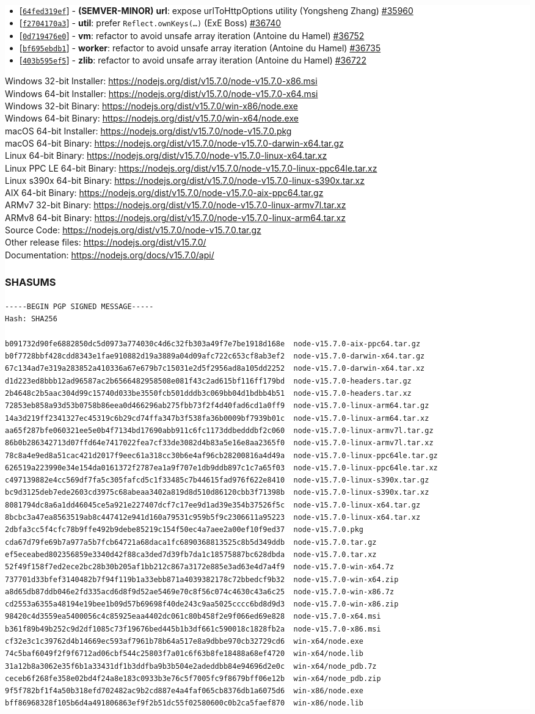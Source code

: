* [[`64fed319ef`](https://github.com/nodejs/node/commit/64fed319ef)] - **(SEMVER-MINOR)** **url**: expose urlToHttpOptions utility (Yongsheng Zhang) [#35960](https://github.com/nodejs/node/pull/35960)
* [[`f2704170a3`](https://github.com/nodejs/node/commit/f2704170a3)] - **util**: prefer `Reflect.ownKeys(…)` (ExE Boss) [#36740](https://github.com/nodejs/node/pull/36740)
* [[`0d719476e0`](https://github.com/nodejs/node/commit/0d719476e0)] - **vm**: refactor to avoid unsafe array iteration (Antoine du Hamel) [#36752](https://github.com/nodejs/node/pull/36752)
* [[`bf695ebdb1`](https://github.com/nodejs/node/commit/bf695ebdb1)] - **worker**: refactor to avoid unsafe array iteration (Antoine du Hamel) [#36735](https://github.com/nodejs/node/pull/36735)
* [[`403b595ef5`](https://github.com/nodejs/node/commit/403b595ef5)] - **zlib**: refactor to avoid unsafe array iteration (Antoine du Hamel) [#36722](https://github.com/nodejs/node/pull/36722)

Windows 32-bit Installer: https://nodejs.org/dist/v15.7.0/node-v15.7.0-x86.msi<br>
Windows 64-bit Installer: https://nodejs.org/dist/v15.7.0/node-v15.7.0-x64.msi<br>
Windows 32-bit Binary: https://nodejs.org/dist/v15.7.0/win-x86/node.exe<br>
Windows 64-bit Binary: https://nodejs.org/dist/v15.7.0/win-x64/node.exe<br>
macOS 64-bit Installer: https://nodejs.org/dist/v15.7.0/node-v15.7.0.pkg<br>
macOS 64-bit Binary: https://nodejs.org/dist/v15.7.0/node-v15.7.0-darwin-x64.tar.gz<br>
Linux 64-bit Binary: https://nodejs.org/dist/v15.7.0/node-v15.7.0-linux-x64.tar.xz<br>
Linux PPC LE 64-bit Binary: https://nodejs.org/dist/v15.7.0/node-v15.7.0-linux-ppc64le.tar.xz<br>
Linux s390x 64-bit Binary: https://nodejs.org/dist/v15.7.0/node-v15.7.0-linux-s390x.tar.xz<br>
AIX 64-bit Binary: https://nodejs.org/dist/v15.7.0/node-v15.7.0-aix-ppc64.tar.gz<br>
ARMv7 32-bit Binary: https://nodejs.org/dist/v15.7.0/node-v15.7.0-linux-armv7l.tar.xz<br>
ARMv8 64-bit Binary: https://nodejs.org/dist/v15.7.0/node-v15.7.0-linux-arm64.tar.xz<br>
Source Code: https://nodejs.org/dist/v15.7.0/node-v15.7.0.tar.gz<br>
Other release files: https://nodejs.org/dist/v15.7.0/<br>
Documentation: https://nodejs.org/docs/v15.7.0/api/

### SHASUMS

```
-----BEGIN PGP SIGNED MESSAGE-----
Hash: SHA256

b091732d90fe6882850dc5d0973a774030c4d6c32fb303a49f7e7be1918d168e  node-v15.7.0-aix-ppc64.tar.gz
b0f7728bbf428cdd8343e1fae910882d19a3889a04d09afc722c653cf8ab3ef2  node-v15.7.0-darwin-x64.tar.gz
67c134ad7e319a283852a410336a67e679b7c15031e2d5f2956ad8a105dd2252  node-v15.7.0-darwin-x64.tar.xz
d1d223ed8bbb12ad96587ac2b6566482958508e081f43c2ad615bf116ff179bd  node-v15.7.0-headers.tar.gz
2b4648c2b5aac304d99c15740d033be3550fcb501dddb3c069bb04d1bdbb4b51  node-v15.7.0-headers.tar.xz
72853eb858a93d53b0758b86eea0d466296ab275fbb73f2f4d40fad6cd1a0ff9  node-v15.7.0-linux-arm64.tar.gz
14a3d219ff2341327ec45319c6b29cd74ffa347b3f538fa36b0009bf7939b01c  node-v15.7.0-linux-arm64.tar.xz
aa65f287bfe060321ee5e0b4f7134bd17690abb911c6fc1173ddbedddbf2c060  node-v15.7.0-linux-armv7l.tar.gz
86b0b286342713d07ffd64e7417022fea7cf33de3082d4b83a5e16e8aa2365f0  node-v15.7.0-linux-armv7l.tar.xz
78c8a4e9ed8a51cac421d2017f9eec61a318cc30b6e4af96cb28200816a4d49a  node-v15.7.0-linux-ppc64le.tar.gz
626519a223990e34e154da0161372f2787ea1a9f707e1db9ddb897c1c7a65f03  node-v15.7.0-linux-ppc64le.tar.xz
c497139882e4cc569df7fa5c305fafcd5c1f33485c7b44615fad976f622e8410  node-v15.7.0-linux-s390x.tar.gz
bc9d3125deb7ede2603cd3975c68abeaa3402a819d8d510d86120cbb3f71398b  node-v15.7.0-linux-s390x.tar.xz
8081794dc8a6a1dd46045ce5a921e227407dcf7c17ee9d1ad39e354b37526f5c  node-v15.7.0-linux-x64.tar.gz
8bcbc3a47ea8563519ab8c447412e941d160a79531c959b5f9c2306611a95223  node-v15.7.0-linux-x64.tar.xz
2dbfa3cc5f4cfc78b9ffe492b9debe85219c154f50ec4a7aee2a00ef10f9ed37  node-v15.7.0.pkg
cda67d79fe69b7a977a5b7fcb64721a68daca1fc6890368813525c8b5d349ddb  node-v15.7.0.tar.gz
ef5eceabed802356859e3340d42f88ca3ded7d39fb7da1c18575887bc628dbda  node-v15.7.0.tar.xz
52f49f158f7ed2ece2bc28b30b205af1bb212c867a3172e885e3ad63e4d7a4f9  node-v15.7.0-win-x64.7z
737701d33bfef3140482b7f94f119b1a33ebb871a4039382178c72bbedcf9b32  node-v15.7.0-win-x64.zip
a8d65db87ddb046e2fd335acd6d8f9d52ae5469e70c8f56c074c4630c43a6c25  node-v15.7.0-win-x86.7z
cd2553a6355a48194e19bee1b09d57b69698f40de243c9aa5025cccc6bd8d9d3  node-v15.7.0-win-x86.zip
98420c4d3559ea5400056c4c85925eaa4402dc061c80b458f2e9f066ed69e828  node-v15.7.0-x64.msi
b361f89b49b252c9d2df1085c73f19676bed445b1b3df661c590018c1828fb2a  node-v15.7.0-x86.msi
cf32e3c1c39762d4b14669ec593af7961b78b64a517e8a9dbbe970cb32729cd6  win-x64/node.exe
74c5baf6049f2f9f6712ad06cbf544c25803f7a01c6f63b8fe18488a68ef4720  win-x64/node.lib
31a12b8a3062e35f6b1a33431df1b3ddfba9b3b504e2adeddbb84e94696d2e0c  win-x64/node_pdb.7z
ceceb6f268fe358e02bd4f24a8e183c0933b3e76c5f7005fc9f8679bff06e12b  win-x64/node_pdb.zip
9f5f782bf1f4a50b318efd702482ac9b2cd887e4a4faf065cb8376db1a6075d6  win-x86/node.exe
bff86968328f105b6d4a491806863ef9f2b51dc55f02580600c0b2ca5faef870  win-x86/node.lib
```